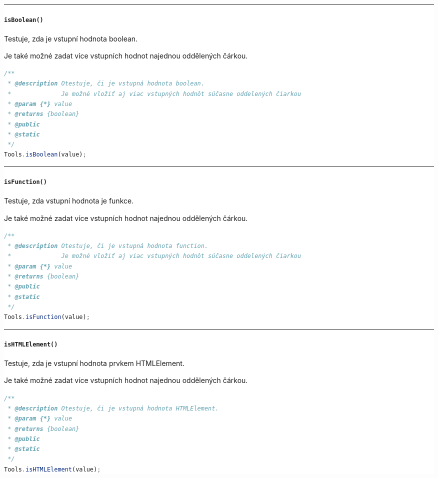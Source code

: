 ***

#### `isBoolean()`

Testuje, zda je vstupní hodnota boolean.

Je také možné zadat více vstupních hodnot najednou oddělených čárkou.

```javascript
/**
 * @description Otestuje, či je vstupná hodnota boolean.
 *              Je možné vložiť aj viac vstupných hodnôt súčasne oddelených čiarkou
 * @param {*} value
 * @returns {boolean}
 * @public
 * @static
 */
Tools.isBoolean(value);
```

***

#### `isFunction()`

Testuje, zda vstupní hodnota je funkce.

Je také možné zadat více vstupních hodnot najednou oddělených čárkou.

```javascript
/**
 * @description Otestuje, či je vstupná hodnota function.
 *              Je možné vložiť aj viac vstupných hodnôt súčasne oddelených čiarkou
 * @param {*} value
 * @returns {boolean}
 * @public
 * @static
 */
Tools.isFunction(value);
```

***

#### `isHTMLElement()`

Testuje, zda je vstupní hodnota prvkem HTMLElement.

Je také možné zadat více vstupních hodnot najednou oddělených čárkou.

```javascript
/**
 * @description Otestuje, či je vstupná hodnota HTMLElement.
 * @param {*} value
 * @returns {boolean}
 * @public
 * @static
 */
Tools.isHTMLElement(value);
```
